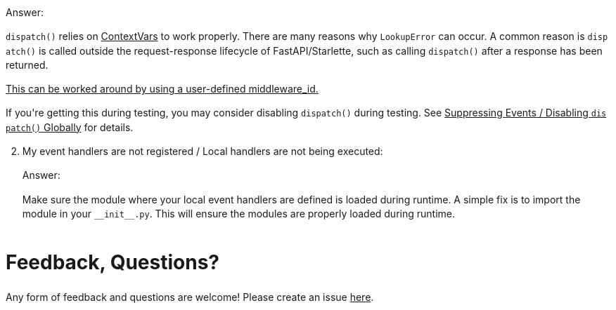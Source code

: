    Answer:

   `dispatch()` relies on [ContextVars](https://docs.python.org/3/library/contextvars.html) to work properly. There are
   many reasons why `LookupError` can occur. A common reason is `dispatch()` is called outside the request-response
   lifecycle of FastAPI/Starlette, such as calling `dispatch()` after a response has been returned.

   [This can be worked around by using a user-defined middleware_id.](#4-dispatching-events-outside-of-a-request)

   If you're getting this during testing, you may consider disabling `dispatch()` during testing.
   See [Suppressing Events / Disabling `dispatch()` Globally](#suppressing-events--disabling-dispatch-globally) for
   details.

2. My event handlers are not registered / Local handlers are not being executed:

   Answer:

   Make sure the module where your local event handlers are defined is loaded during runtime. A simple fix is to import
   the module in your `__init__.py`. This will ensure the modules are properly loaded during runtime.

# Feedback, Questions?

Any form of feedback and questions are welcome! Please create an
issue [here](https://github.com/melvinkcx/fastapi-events/issues/new).